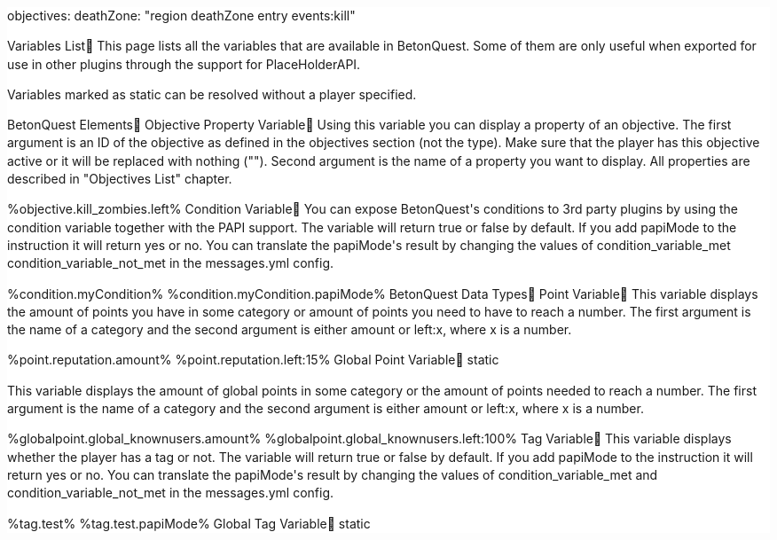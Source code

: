 objectives:
  deathZone: "region deathZone entry events:kill"

Variables List🔗
This page lists all the variables that are available in BetonQuest. Some of them are only useful when exported for use in other plugins through the support for PlaceHolderAPI.

Variables marked as static can be resolved without a player specified.

BetonQuest Elements🔗
Objective Property Variable🔗
Using this variable you can display a property of an objective. The first argument is an ID of the objective as defined in the objectives section (not the type). Make sure that the player has this objective active or it will be replaced with nothing (""). Second argument is the name of a property you want to display. All properties are described in "Objectives List" chapter.


%objective.kill_zombies.left%
Condition Variable🔗
You can expose BetonQuest's conditions to 3rd party plugins by using the condition variable together with the PAPI support. The variable will return true or false by default. If you add papiMode to the instruction it will return yes or no.
You can translate the papiMode's result by changing the values of condition_variable_met condition_variable_not_met in the messages.yml config.


%condition.myCondition%
%condition.myCondition.papiMode%
BetonQuest Data Types🔗
Point Variable🔗
This variable displays the amount of points you have in some category or amount of points you need to have to reach a number. The first argument is the name of a category and the second argument is either amount or left:x, where x is a number.


%point.reputation.amount%
%point.reputation.left:15%
Global Point Variable🔗
static

This variable displays the amount of global points in some category or the amount of points needed to reach a number. The first argument is the name of a category and the second argument is either amount or left:x, where x is a number.


%globalpoint.global_knownusers.amount%
%globalpoint.global_knownusers.left:100%
Tag Variable🔗
This variable displays whether the player has a tag or not. The variable will return true or false by default. If you add papiMode to the instruction it will return yes or no. You can translate the papiMode's result by changing the values of condition_variable_met and condition_variable_not_met in the messages.yml config.


%tag.test%
%tag.test.papiMode%
Global Tag Variable🔗
static
